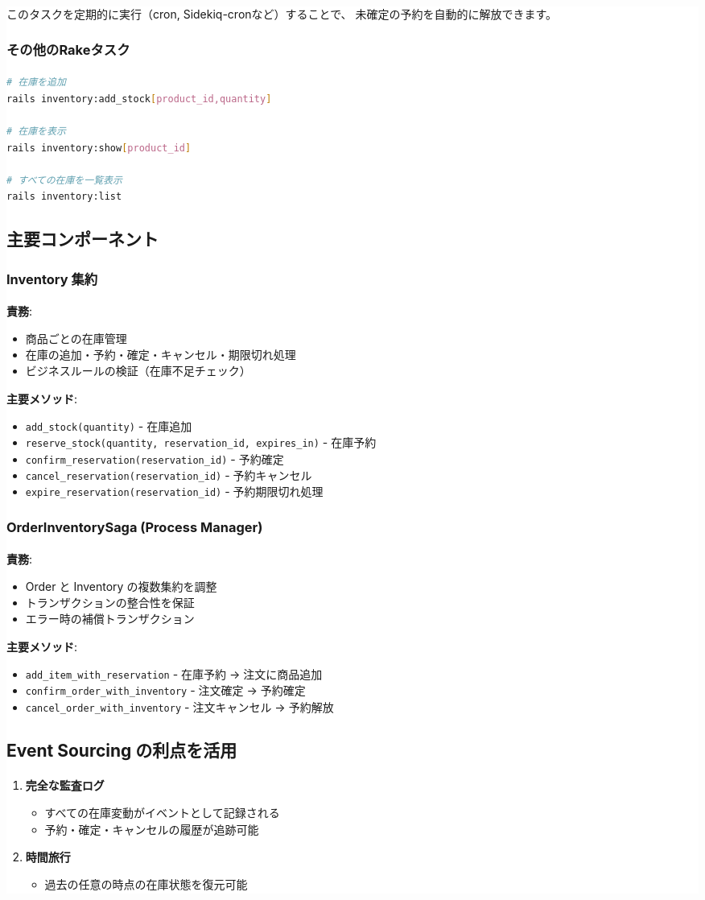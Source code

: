 このタスクを定期的に実行（cron, Sidekiq-cronなど）することで、
未確定の予約を自動的に解放できます。

### その他のRakeタスク

```bash
# 在庫を追加
rails inventory:add_stock[product_id,quantity]

# 在庫を表示
rails inventory:show[product_id]

# すべての在庫を一覧表示
rails inventory:list
```

## 主要コンポーネント

### Inventory 集約

**責務**:
- 商品ごとの在庫管理
- 在庫の追加・予約・確定・キャンセル・期限切れ処理
- ビジネスルールの検証（在庫不足チェック）

**主要メソッド**:
- `add_stock(quantity)` - 在庫追加
- `reserve_stock(quantity, reservation_id, expires_in)` - 在庫予約
- `confirm_reservation(reservation_id)` - 予約確定
- `cancel_reservation(reservation_id)` - 予約キャンセル
- `expire_reservation(reservation_id)` - 予約期限切れ処理

### OrderInventorySaga (Process Manager)

**責務**:
- Order と Inventory の複数集約を調整
- トランザクションの整合性を保証
- エラー時の補償トランザクション

**主要メソッド**:
- `add_item_with_reservation` - 在庫予約 → 注文に商品追加
- `confirm_order_with_inventory` - 注文確定 → 予約確定
- `cancel_order_with_inventory` - 注文キャンセル → 予約解放

## Event Sourcing の利点を活用

1. **完全な監査ログ**
   - すべての在庫変動がイベントとして記録される
   - 予約・確定・キャンセルの履歴が追跡可能

2. **時間旅行**
   - 過去の任意の時点の在庫状態を復元可能
